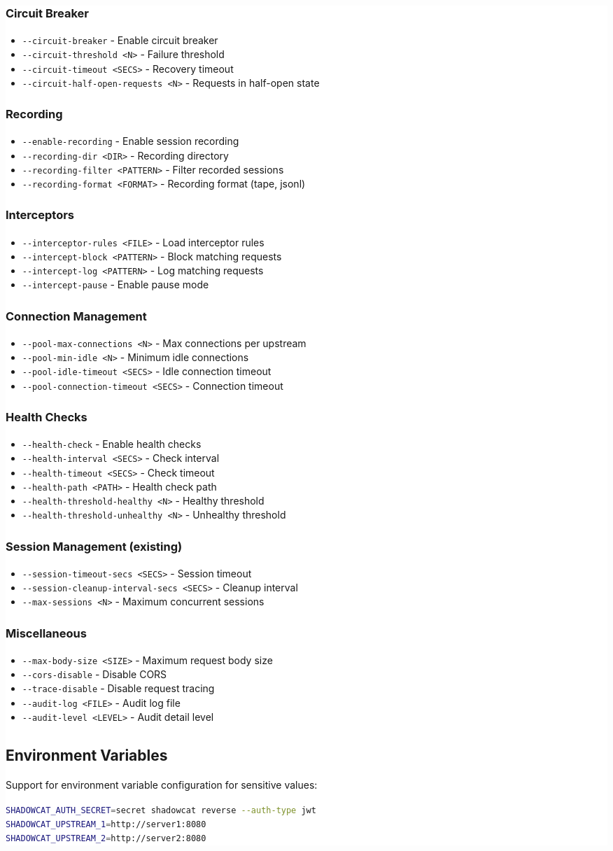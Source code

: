 ### Circuit Breaker
- `--circuit-breaker` - Enable circuit breaker
- `--circuit-threshold <N>` - Failure threshold
- `--circuit-timeout <SECS>` - Recovery timeout
- `--circuit-half-open-requests <N>` - Requests in half-open state

### Recording
- `--enable-recording` - Enable session recording
- `--recording-dir <DIR>` - Recording directory
- `--recording-filter <PATTERN>` - Filter recorded sessions
- `--recording-format <FORMAT>` - Recording format (tape, jsonl)

### Interceptors
- `--interceptor-rules <FILE>` - Load interceptor rules
- `--intercept-block <PATTERN>` - Block matching requests
- `--intercept-log <PATTERN>` - Log matching requests
- `--intercept-pause` - Enable pause mode

### Connection Management
- `--pool-max-connections <N>` - Max connections per upstream
- `--pool-min-idle <N>` - Minimum idle connections
- `--pool-idle-timeout <SECS>` - Idle connection timeout
- `--pool-connection-timeout <SECS>` - Connection timeout

### Health Checks
- `--health-check` - Enable health checks
- `--health-interval <SECS>` - Check interval
- `--health-timeout <SECS>` - Check timeout
- `--health-path <PATH>` - Health check path
- `--health-threshold-healthy <N>` - Healthy threshold
- `--health-threshold-unhealthy <N>` - Unhealthy threshold

### Session Management (existing)
- `--session-timeout-secs <SECS>` - Session timeout
- `--session-cleanup-interval-secs <SECS>` - Cleanup interval
- `--max-sessions <N>` - Maximum concurrent sessions

### Miscellaneous
- `--max-body-size <SIZE>` - Maximum request body size
- `--cors-disable` - Disable CORS
- `--trace-disable` - Disable request tracing
- `--audit-log <FILE>` - Audit log file
- `--audit-level <LEVEL>` - Audit detail level

## Environment Variables

Support for environment variable configuration for sensitive values:

```bash
SHADOWCAT_AUTH_SECRET=secret shadowcat reverse --auth-type jwt
SHADOWCAT_UPSTREAM_1=http://server1:8080
SHADOWCAT_UPSTREAM_2=http://server2:8080
```
